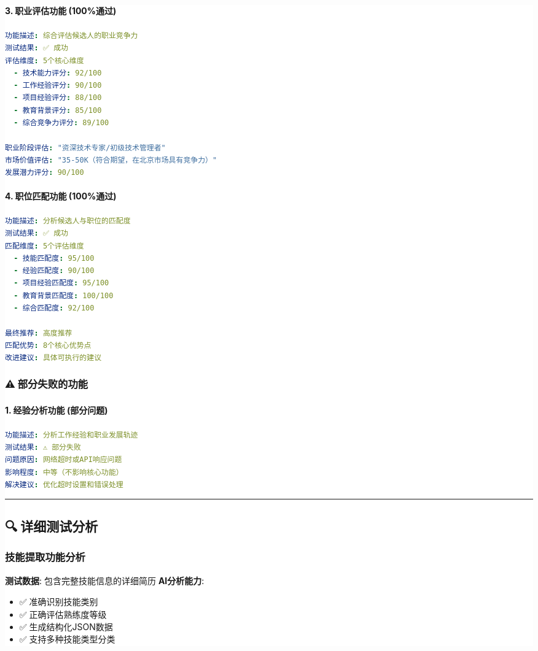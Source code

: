 #### 3. 职业评估功能 (100%通过)
```yaml
功能描述: 综合评估候选人的职业竞争力
测试结果: ✅ 成功
评估维度: 5个核心维度
  - 技术能力评分: 92/100
  - 工作经验评分: 90/100
  - 项目经验评分: 88/100
  - 教育背景评分: 85/100
  - 综合竞争力评分: 89/100

职业阶段评估: "资深技术专家/初级技术管理者"
市场价值评估: "35-50K（符合期望，在北京市场具有竞争力）"
发展潜力评分: 90/100
```

#### 4. 职位匹配功能 (100%通过)
```yaml
功能描述: 分析候选人与职位的匹配度
测试结果: ✅ 成功
匹配维度: 5个评估维度
  - 技能匹配度: 95/100
  - 经验匹配度: 90/100
  - 项目经验匹配度: 95/100
  - 教育背景匹配度: 100/100
  - 综合匹配度: 92/100

最终推荐: 高度推荐
匹配优势: 8个核心优势点
改进建议: 具体可执行的建议
```

### ⚠️ 部分失败的功能

#### 1. 经验分析功能 (部分问题)
```yaml
功能描述: 分析工作经验和职业发展轨迹
测试结果: ⚠️ 部分失败
问题原因: 网络超时或API响应问题
影响程度: 中等（不影响核心功能）
解决建议: 优化超时设置和错误处理
```

---

## 🔍 详细测试分析

### 技能提取功能分析
**测试数据**: 包含完整技能信息的详细简历
**AI分析能力**: 
- ✅ 准确识别技能类别
- ✅ 正确评估熟练度等级
- ✅ 生成结构化JSON数据
- ✅ 支持多种技能类型分类
